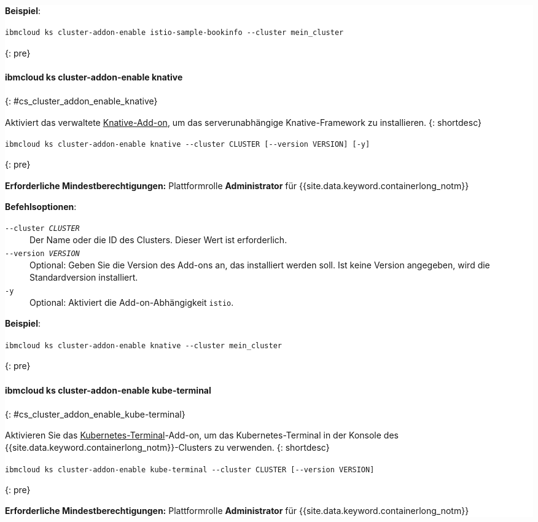 **Beispiel**:
```
ibmcloud ks cluster-addon-enable istio-sample-bookinfo --cluster mein_cluster
```
{: pre}

#### ibmcloud ks cluster-addon-enable <ph class="ignoreSpelling">knative</ph>
{: #cs_cluster_addon_enable_knative}

Aktiviert das verwaltete [Knative-Add-on](/docs/containers?topic=containers-knative_tutorial), um das serverunabhängige Knative-Framework zu installieren.
{: shortdesc}

```
ibmcloud ks cluster-addon-enable knative --cluster CLUSTER [--version VERSION] [-y]
```
{: pre}

<strong>Erforderliche Mindestberechtigungen:</strong> Plattformrolle **Administrator** für {{site.data.keyword.containerlong_notm}}

<strong>Befehlsoptionen</strong>:

<dl>
<dt><code>--cluster <em>CLUSTER</em></code></dt>
<dd>Der Name oder die ID des Clusters. Dieser Wert ist erforderlich.</dd>

<dt><code>--version <em>VERSION</em></code></dt>
<dd>Optional: Geben Sie die Version des Add-ons an, das installiert werden soll. Ist keine Version angegeben, wird die Standardversion installiert.</dd>

<dt><code>-y</code></dt>
<dd>Optional: Aktiviert die Add-on-Abhängigkeit <code>istio</code>.</dd>
</dl>

**Beispiel**:
```
ibmcloud ks cluster-addon-enable knative --cluster mein_cluster
```
{: pre}

#### ibmcloud ks cluster-addon-enable kube-terminal
{: #cs_cluster_addon_enable_kube-terminal}

Aktivieren Sie das [Kubernetes-Terminal](/docs/containers?topic=containers-cs_cli_install#cli_web)-Add-on, um das Kubernetes-Terminal in der Konsole des {{site.data.keyword.containerlong_notm}}-Clusters zu verwenden.
{: shortdesc}

```
ibmcloud ks cluster-addon-enable kube-terminal --cluster CLUSTER [--version VERSION]
```
{: pre}

<strong>Erforderliche Mindestberechtigungen:</strong> Plattformrolle **Administrator** für {{site.data.keyword.containerlong_notm}}
